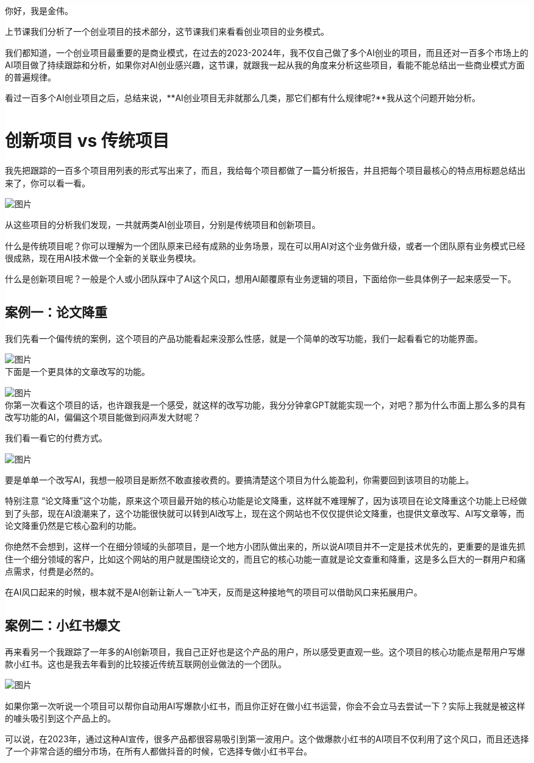 你好，我是金伟。

上节课我们分析了一个创业项目的技术部分，这节课我们来看看创业项目的业务模式。

我们都知道，一个创业项目最重要的是商业模式，在过去的2023-2024年，我不仅自己做了多个AI创业的项目，而且还对一百多个市场上的AI项目做了持续跟踪和分析，如果你对AI创业感兴趣，这节课，就跟我一起从我的角度来分析这些项目，看能不能总结出一些商业模式方面的普遍规律。

看过一百多个AI创业项目之后，总结来说，**AI创业项目无非就那么几类，那它们都有什么规律呢?**我从这个问题开始分析。

# 创新项目 vs 传统项目

我先把跟踪的一百多个项目用列表的形式写出来了，而且，我给每个项目都做了一篇分析报告，并且把每个项目最核心的特点用标题总结出来了，你可以看一看。

![图片](https://static001.geekbang.org/resource/image/67/33/6708199ba3d099564fa36e665c229f33.png?wh=1920x717)

从这些项目的分析我们发现，一共就两类AI创业项目，分别是传统项目和创新项目。

什么是传统项目呢？你可以理解为一个团队原来已经有成熟的业务场景，现在可以用AI对这个业务做升级，或者一个团队原有业务模式已经很成熟，现在用AI技术做一个全新的关联业务模块。

什么是创新项目呢？一般是个人或小团队踩中了AI这个风口，想用AI颠覆原有业务逻辑的项目，下面给你一些具体例子一起来感受一下。

## 案例一：论文降重

我们先看一个偏传统的案例，这个项目的产品功能看起来没那么性感，就是一个简单的改写功能，我们一起看看它的功能界面。

![图片](https://static001.geekbang.org/resource/image/35/29/35d5926yy311318fea6b020cdb337129.png?wh=1696x838)  
下面是一个更具体的文章改写的功能。

![图片](https://static001.geekbang.org/resource/image/13/cf/1380336fd6901a82c85052df19da27cf.png?wh=1696x1080)  
你第一次看这个项目的话，也许跟我是一个感受，就这样的改写功能，我分分钟拿GPT就能实现一个，对吧？那为什么市面上那么多的具有改写功能的AI，偏偏这个项目能做到闷声发大财呢？

我们看一看它的付费方式。

![图片](https://static001.geekbang.org/resource/image/a8/54/a816232ecea82650b79f47e280f61754.png?wh=1696x674)

要是单单一个改写AI，我想一般项目是断然不敢直接收费的。要搞清楚这个项目为什么能盈利，你需要回到该项目的功能上。

特别注意 “论文降重”这个功能，原来这个项目最开始的核心功能是论文降重，这样就不难理解了，因为该项目在论文降重这个功能上已经做到了头部，现在AI浪潮来了，这个功能很快就可以转到AI改写上，现在这个网站也不仅仅提供论文降重，也提供文章改写、AI写文章等，而论文降重仍然是它核心盈利的功能。

你绝然不会想到，这样一个在细分领域的头部项目，是一个地方小团队做出来的，所以说AI项目并不一定是技术优先的，更重要的是谁先抓住一个细分领域的客户，比如这个网站的用户就是围绕论文的，而且它的核心功能一直就是论文查重和降重，这是多么巨大的一群用户和痛点需求，付费是必然的。

在AI风口起来的时候，根本就不是AI创新让新人一飞冲天，反而是这种接地气的项目可以借助风口来拓展用户。

## 案例二：小红书爆文

再来看另一个我跟踪了一年多的AI创新项目，我自己正好也是这个产品的用户，所以感受更直观一些。这个项目的核心功能点是帮用户写爆款小红书。这也是我去年看到的比较接近传统互联网创业做法的一个团队。

![图片](https://static001.geekbang.org/resource/image/b2/8b/b2b0f528fa3098f1f041211b5e72418b.png?wh=1296x878)

如果你第一次听说一个项目可以帮你自动用AI写爆款小红书，而且你正好在做小红书运营，你会不会立马去尝试一下？实际上我就是被这样的噱头吸引到这个产品上的。

可以说，在2023年，通过这种AI宣传，很多产品都很容易吸引到第一波用户。这个做爆款小红书的AI项目不仅利用了这个风口，而且还选择了一个非常合适的细分市场，在所有人都做抖音的时候，它选择专做小红书平台。
